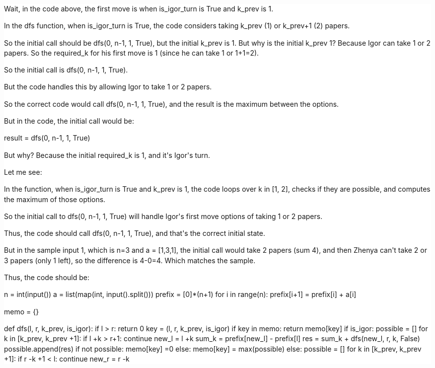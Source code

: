 Wait, in the code above, the first move is when is_igor_turn is True and k_prev is 1.

In the dfs function, when is_igor_turn is True, the code considers taking k_prev (1) or k_prev+1 (2) papers.

So the initial call should be dfs(0, n-1, 1, True), but the initial k_prev is 1. But why is the initial k_prev 1? Because Igor can take 1 or 2 papers. So the required_k for his first move is 1 (since he can take 1 or 1+1=2).

So the initial call is dfs(0, n-1, 1, True).

But the code handles this by allowing Igor to take 1 or 2 papers.

So the correct code would call dfs(0, n-1, 1, True), and the result is the maximum between the options.

But in the code, the initial call would be:

result = dfs(0, n-1, 1, True)

But why? Because the initial required_k is 1, and it's Igor's turn.

Let me see:

In the function, when is_igor_turn is True and k_prev is 1, the code loops over k in [1, 2], checks if they are possible, and computes the maximum of those options.

So the initial call to dfs(0, n-1, 1, True) will handle Igor's first move options of taking 1 or 2 papers.

Thus, the code should call dfs(0, n-1, 1, True), and that's the correct initial state.

But in the sample input 1, which is n=3 and a = [1,3,1], the initial call would take 2 papers (sum 4), and then Zhenya can't take 2 or 3 papers (only 1 left), so the difference is 4-0=4. Which matches the sample.

Thus, the code should be:

n = int(input())
a = list(map(int, input().split()))
prefix = [0]*(n+1)
for i in range(n):
    prefix[i+1] = prefix[i] + a[i]

memo = {}

def dfs(l, r, k_prev, is_igor):
    if l > r:
        return 0
    key = (l, r, k_prev, is_igor)
    if key in memo:
        return memo[key]
    if is_igor:
        possible = []
        for k in [k_prev, k_prev +1]:
            if l +k > r+1:
                continue
            new_l = l +k
            sum_k = prefix[new_l] - prefix[l]
            res = sum_k + dfs(new_l, r, k, False)
            possible.append(res)
        if not possible:
            memo[key] =0
        else:
            memo[key] = max(possible)
    else:
        possible = []
        for k in [k_prev, k_prev +1]:
            if r -k +1 < l:
                continue
            new_r = r -k